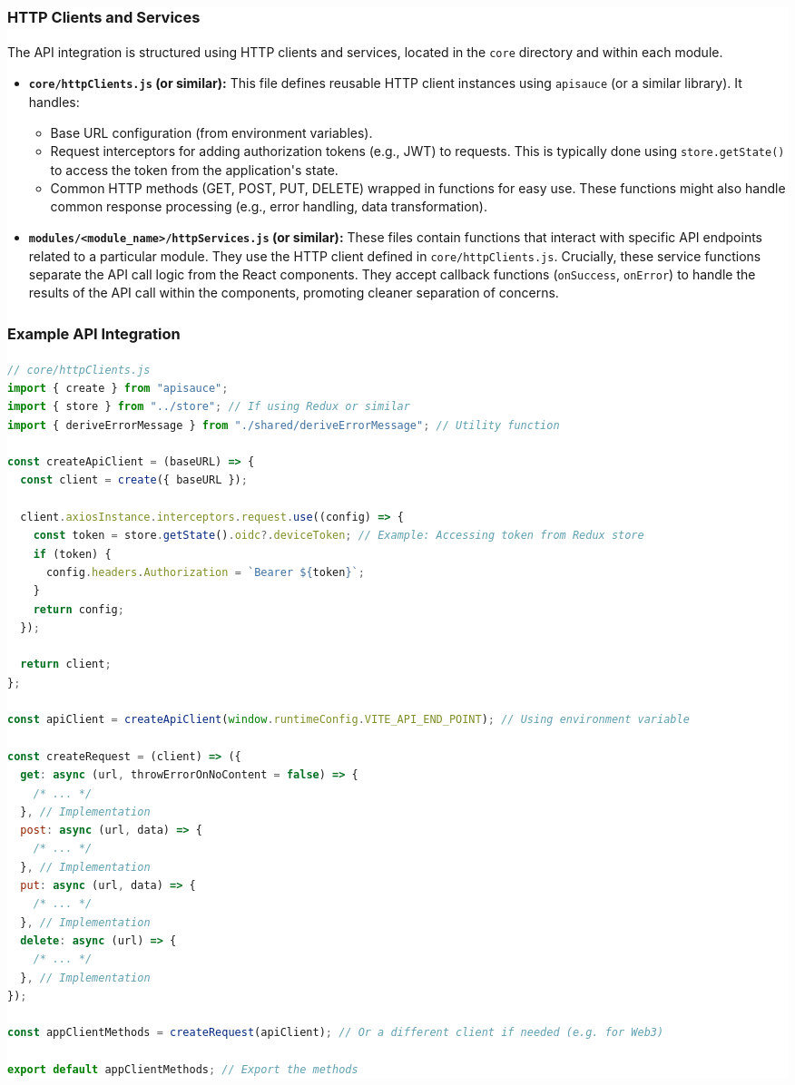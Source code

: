 ### HTTP Clients and Services 

The API integration is structured using HTTP clients and services, located in the `core` directory and within each module.

- **`core/httpClients.js` (or similar):** This file defines reusable HTTP client instances using `apisauce` (or a similar library). It handles:

  - Base URL configuration (from environment variables).
  - Request interceptors for adding authorization tokens (e.g., JWT) to requests. This is typically done using `store.getState()` to access the token from the application's state.
  - Common HTTP methods (GET, POST, PUT, DELETE) wrapped in functions for easy use. These functions might also handle common response processing (e.g., error handling, data transformation).

- **`modules/<module_name>/httpServices.js` (or similar):** These files contain functions that interact with specific API endpoints related to a particular module. They use the HTTP client defined in `core/httpClients.js`. Crucially, these service functions separate the API call logic from the React components. They accept callback functions (`onSuccess`, `onError`) to handle the results of the API call within the components, promoting cleaner separation of concerns.

### Example API Integration

```javascript
// core/httpClients.js
import { create } from "apisauce";
import { store } from "../store"; // If using Redux or similar
import { deriveErrorMessage } from "./shared/deriveErrorMessage"; // Utility function

const createApiClient = (baseURL) => {
  const client = create({ baseURL });

  client.axiosInstance.interceptors.request.use((config) => {
    const token = store.getState().oidc?.deviceToken; // Example: Accessing token from Redux store
    if (token) {
      config.headers.Authorization = `Bearer ${token}`;
    }
    return config;
  });

  return client;
};

const apiClient = createApiClient(window.runtimeConfig.VITE_API_END_POINT); // Using environment variable

const createRequest = (client) => ({
  get: async (url, throwErrorOnNoContent = false) => {
    /* ... */
  }, // Implementation
  post: async (url, data) => {
    /* ... */
  }, // Implementation
  put: async (url, data) => {
    /* ... */
  }, // Implementation
  delete: async (url) => {
    /* ... */
  }, // Implementation
});

const appClientMethods = createRequest(apiClient); // Or a different client if needed (e.g. for Web3)

export default appClientMethods; // Export the methods

```